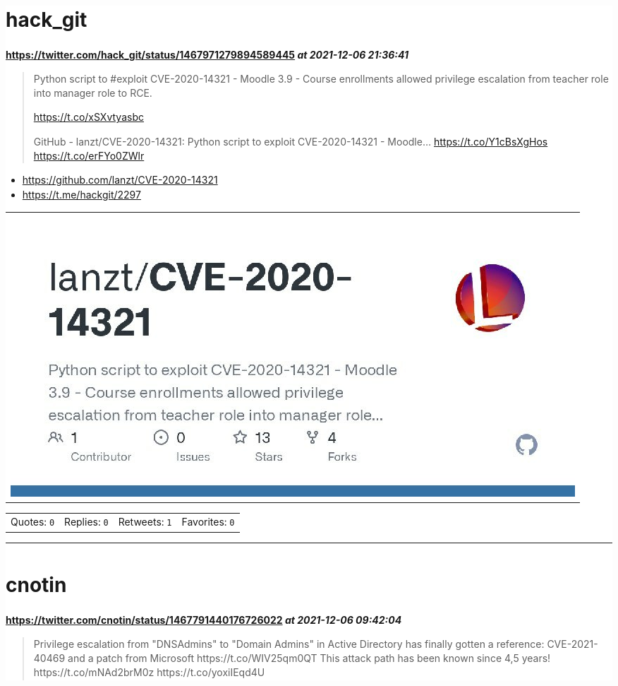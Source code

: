 
# hack_git
**https://twitter.com/hack_git/status/1467971279894589445 _at 2021-12-06 21:36:41_**
<blockquote>
Python script to #exploit CVE-2020-14321 - Moodle 3.9 - Course enrollments allowed privilege escalation from teacher role into manager role to RCE.

https://t.co/xSXvtyasbc

GitHub - lanzt/CVE-2020-14321: Python script to exploit CVE-2020-14321 - Moodle… https://t.co/Y1cBsXgHos https://t.co/erFYo0ZWlr
</blockquote>

* https://github.com/lanzt/CVE-2020-14321
* https://t.me/hackgit/2297

<table><tr>
<td><img src="pictures/http+++pbs.twimg.com+media+FF9IGYeWUAE9Dz_.jpg" alt="http://pbs.twimg.com/media/FF9IGYeWUAE9Dz_.jpg"></td>
</table></tr>
<table><tr>
<td>Quotes: <code>0</code></td>
<td>Replies: <code>0</code></td>
<td>Retweets: <code>1</code></td>
<td>Favorites: <code>0</code></td>
</tr></table>

---

# cnotin
**https://twitter.com/cnotin/status/1467791440176726022 _at 2021-12-06 09:42:04_**
<blockquote>
Privilege escalation from "DNSAdmins" to "Domain Admins" in Active Directory has finally gotten a reference: CVE-2021-40469 and a patch from Microsoft https://t.co/WIV25qm0QT
This attack path has been known since 4,5 years! https://t.co/mNAd2brM0z
https://t.co/yoxiIEqd4U
</blockquote>
